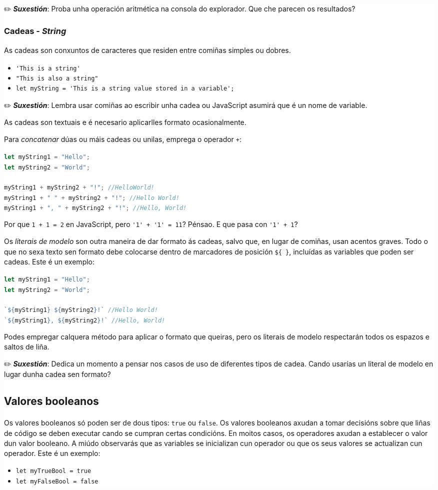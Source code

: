  :pencil2: ***Suxestión***: Proba unha operación aritmética na consola do explorador. Que che parecen os resultados?

### Cadeas - *String*

As cadeas son conxuntos de caracteres que residen entre comiñas simples ou dobres.

- `'This is a string'`
- `"This is also a string"`
- `let myString = 'This is a string value stored in a variable';`

 :pencil2: ***Suxestión***: Lembra usar comiñas ao escribir unha cadea ou JavaScript asumirá que é un nome de variable.

As cadeas son textuais e é necesario aplicarlles formato ocasionalmente.

Para *concatenar* dúas ou máis cadeas ou unilas, emprega o operador `+`:

```javascript
let myString1 = "Hello";
let myString2 = "World";

myString1 + myString2 + "!"; //HelloWorld!
myString1 + " " + myString2 + "!"; //Hello World!
myString1 + ", " + myString2 + "!"; //Hello, World!
```

Por que `1 + 1 = 2` en JavaScript, pero `'1' + '1' = 11`? Pénsao. E que pasa con `'1' + 1`?

Os *literais de modelo* son outra maneira de dar formato ás cadeas, salvo que, en lugar de comiñas, usan acentos graves. Todo o que no sexa texto sen formato debe colocarse dentro de marcadores de posición `${ }`, incluídas as variables que poden ser cadeas. Este é un exemplo:

```javascript
let myString1 = "Hello";
let myString2 = "World";

`${myString1} ${myString2}!` //Hello World!
`${myString1}, ${myString2}!` //Hello, World!
```

Podes empregar calquera método para aplicar o formato que queiras, pero os literais de modelo respectarán todos os espazos e saltos de liña.

 :pencil2: ***Suxestión***: Dedica un momento a pensar nos casos de uso de diferentes tipos de cadea. Cando usarías un literal de modelo en lugar dunha cadea sen formato?

## Valores booleanos

Os valores booleanos só poden ser de dous tipos: `true` ou `false`. Os valores booleanos axudan a tomar decisións sobre que liñas de código se deben executar cando se cumpran certas condicións. En moitos casos, os operadores axudan a establecer o valor dun valor booleano. A miúdo observarás que as variables se inicializan cun operador ou que os seus valores se actualizan cun operador. Este é un exemplo:

- `let myTrueBool = true`
- `let myFalseBool = false`
